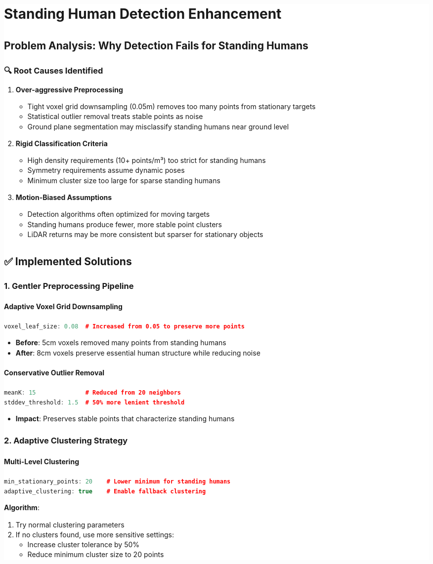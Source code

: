 # Standing Human Detection Enhancement

## Problem Analysis: Why Detection Fails for Standing Humans

### 🔍 **Root Causes Identified**

1. **Over-aggressive Preprocessing**
   - Tight voxel grid downsampling (0.05m) removes too many points from stationary targets
   - Statistical outlier removal treats stable points as noise
   - Ground plane segmentation may misclassify standing humans near ground level

2. **Rigid Classification Criteria**
   - High density requirements (10+ points/m³) too strict for standing humans
   - Symmetry requirements assume dynamic poses
   - Minimum cluster size too large for sparse standing humans

3. **Motion-Biased Assumptions**
   - Detection algorithms often optimized for moving targets
   - Standing humans produce fewer, more stable point clusters
   - LiDAR returns may be more consistent but sparser for stationary objects

## ✅ **Implemented Solutions**

### 1. **Gentler Preprocessing Pipeline**

#### Adaptive Voxel Grid Downsampling
```cpp
voxel_leaf_size: 0.08  # Increased from 0.05 to preserve more points
```
- **Before**: 5cm voxels removed many points from standing humans
- **After**: 8cm voxels preserve essential human structure while reducing noise

#### Conservative Outlier Removal
```cpp
meanK: 15              # Reduced from 20 neighbors
stddev_threshold: 1.5  # 50% more lenient threshold
```
- **Impact**: Preserves stable points that characterize standing humans

### 2. **Adaptive Clustering Strategy**

#### Multi-Level Clustering
```cpp
min_stationary_points: 20    # Lower minimum for standing humans
adaptive_clustering: true    # Enable fallback clustering
```

**Algorithm**:
1. Try normal clustering parameters
2. If no clusters found, use more sensitive settings:
   - Increase cluster tolerance by 50%
   - Reduce minimum cluster size to 20 points
